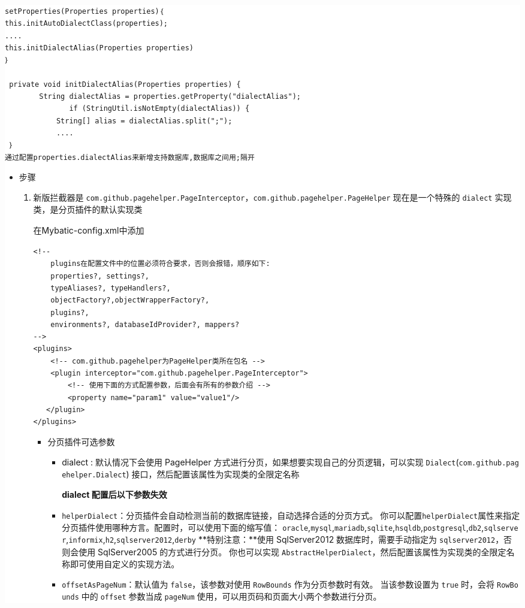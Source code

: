   ```
  setProperties(Properties properties)｛
  this.initAutoDialectClass(properties);
  ....
  this.initDialectAlias(Properties properties)
  ｝
  
   private void initDialectAlias(Properties properties) {
          String dialectAlias = properties.getProperty("dialectAlias");
                 if (StringUtil.isNotEmpty(dialectAlias)) {
              String[] alias = dialectAlias.split(";");
              ....
   ｝
  通过配置properties.dialectAlias来新增支持数据库,数据库之间用;隔开
  ```

* 步骤

  1. 新版拦截器是 `com.github.pagehelper.PageInterceptor`，`com.github.pagehelper.PageHelper` 现在是一个特殊的 `dialect` 实现类，是分页插件的默认实现类

     在Mybatic-config.xml中添加

     ```
     <!-- 
         plugins在配置文件中的位置必须符合要求，否则会报错，顺序如下:
         properties?, settings?, 
         typeAliases?, typeHandlers?, 
         objectFactory?,objectWrapperFactory?, 
         plugins?, 
         environments?, databaseIdProvider?, mappers?
     -->
     <plugins>
         <!-- com.github.pagehelper为PageHelper类所在包名 -->
         <plugin interceptor="com.github.pagehelper.PageInterceptor">
             <!-- 使用下面的方式配置参数，后面会有所有的参数介绍 -->
             <property name="param1" value="value1"/>
     	</plugin>
     </plugins>
     ```

     * 分页插件可选参数

       * dialect : 默认情况下会使用 PageHelper 方式进行分页，如果想要实现自己的分页逻辑，可以实现 `Dialect`(`com.github.pagehelper.Dialect`) 接口，然后配置该属性为实现类的全限定名称

         **dialect 配置后以下参数失效**

       * `helperDialect`：分页插件会自动检测当前的数据库链接，自动选择合适的分页方式。 你可以配置`helperDialect`属性来指定分页插件使用哪种方言。配置时，可以使用下面的缩写值：
         `oracle`,`mysql`,`mariadb`,`sqlite`,`hsqldb`,`postgresql`,`db2`,`sqlserver`,`informix`,`h2`,`sqlserver2012`,`derby`
         **特别注意：**使用 SqlServer2012 数据库时，需要手动指定为 `sqlserver2012`，否则会使用 SqlServer2005 的方式进行分页。
         你也可以实现 `AbstractHelperDialect`，然后配置该属性为实现类的全限定名称即可使用自定义的实现方法。

       * `offsetAsPageNum`：默认值为 `false`，该参数对使用 `RowBounds` 作为分页参数时有效。 当该参数设置为 `true` 时，会将 `RowBounds` 中的 `offset` 参数当成 `pageNum` 使用，可以用页码和页面大小两个参数进行分页。
